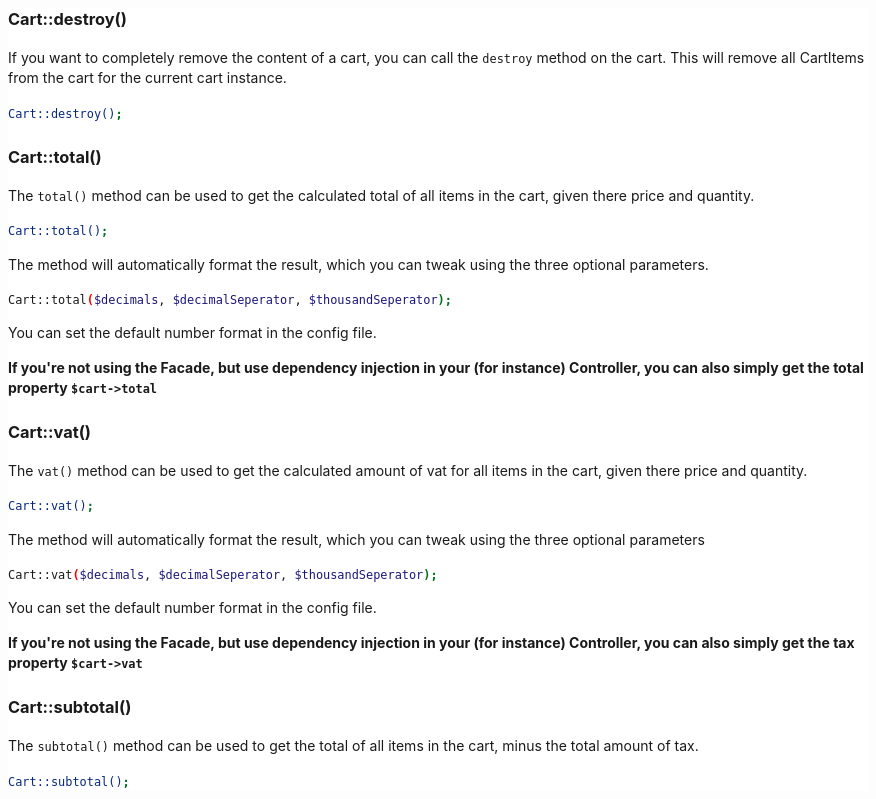 ### Cart::destroy()

If you want to completely remove the content of a cart, you can call the `destroy` method on 
the cart. This will remove all CartItems from the cart for the current cart instance.

``` bash
Cart::destroy();
```

### Cart::total()

The `total()` method can be used to get the calculated total of all items in the cart, given 
there price and quantity.

``` bash
Cart::total();
```

The method will automatically format the result, which you can tweak using the three optional parameters.

``` bash
Cart::total($decimals, $decimalSeperator, $thousandSeperator);
```

You can set the default number format in the config file.

**If you're not using the Facade, but use dependency injection in your (for instance) 
Controller, you can also simply get the total property `$cart->total`**

### Cart::vat()

The `vat()` method can be used to get the calculated amount of vat for all items in the cart, 
given there price and quantity.

``` bash
Cart::vat();
```

The method will automatically format the result, which you can tweak using the three optional parameters

``` bash
Cart::vat($decimals, $decimalSeperator, $thousandSeperator);
```

You can set the default number format in the config file.

**If you're not using the Facade, but use dependency injection in your (for instance) 
Controller, you can also simply get the tax property `$cart->vat`**

### Cart::subtotal()

The `subtotal()` method can be used to get the total of all items in the cart, minus the total amount of tax.

``` bash
Cart::subtotal();
```

